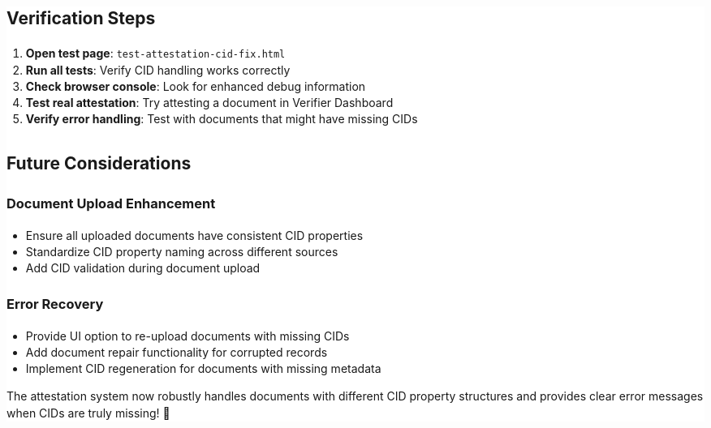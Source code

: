## Verification Steps

1. **Open test page**: `test-attestation-cid-fix.html`
2. **Run all tests**: Verify CID handling works correctly
3. **Check browser console**: Look for enhanced debug information
4. **Test real attestation**: Try attesting a document in Verifier Dashboard
5. **Verify error handling**: Test with documents that might have missing CIDs

## Future Considerations

### Document Upload Enhancement

- Ensure all uploaded documents have consistent CID properties
- Standardize CID property naming across different sources
- Add CID validation during document upload

### Error Recovery

- Provide UI option to re-upload documents with missing CIDs
- Add document repair functionality for corrupted records
- Implement CID regeneration for documents with missing metadata

The attestation system now robustly handles documents with different CID property structures and provides clear error messages when CIDs are truly missing! 🎯
